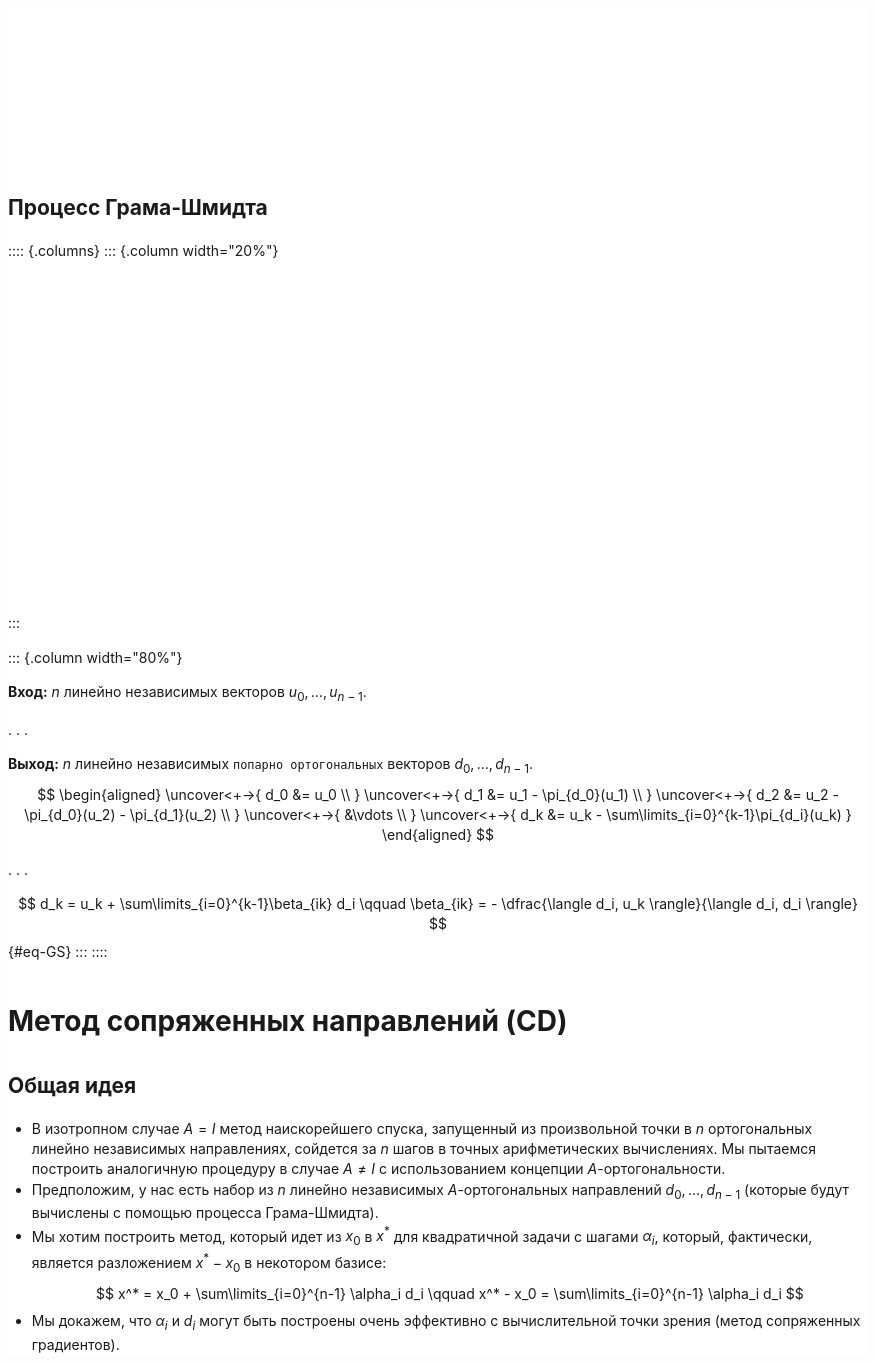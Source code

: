 ![Иллюстрация процесса Грама-Шмидта](GS5.pdf)

## Процесс Грама-Шмидта

:::: {.columns}
::: {.column width="20%"}

![](GS5.pdf)

![](Projection.pdf)

:::

::: {.column width="80%"}

**Вход:** $n$ линейно независимых векторов $u_0, \ldots, u_{n-1}$.

. . .

**Выход:** $n$ линейно независимых `попарно ортогональных` векторов $d_0, \ldots, d_{n-1}$.
$$
\begin{aligned}
\uncover<+->{ d_0 &= u_0 \\ }
\uncover<+->{ d_1 &= u_1 - \pi_{d_0}(u_1) \\ }
\uncover<+->{ d_2 &= u_2 - \pi_{d_0}(u_2) - \pi_{d_1}(u_2) \\ }
\uncover<+->{ &\vdots \\ }
\uncover<+->{ d_k &= u_k - \sum\limits_{i=0}^{k-1}\pi_{d_i}(u_k) }
\end{aligned}
$$

. . .

$$
d_k = u_k + \sum\limits_{i=0}^{k-1}\beta_{ik} d_i \qquad \beta_{ik} = - \dfrac{\langle d_i, u_k \rangle}{\langle d_i, d_i \rangle}
$$ {#eq-GS}
:::
::::


# Метод сопряженных направлений (CD)

## Общая идея

* В изотропном случае $A=I$ метод наискорейшего спуска, запущенный из произвольной точки в $n$ ортогональных линейно независимых направлениях, сойдется за $n$ шагов в точных арифметических вычислениях. Мы пытаемся построить аналогичную процедуру в случае $A \neq I$ с использованием концепции $A$-ортогональности.
* Предположим, у нас есть набор из $n$ линейно независимых $A$-ортогональных направлений $d_0, \ldots, d_{n-1}$ (которые будут вычислены с помощью процесса Грама-Шмидта). 
* Мы хотим построить метод, который идет из $x_0$ в $x^*$ для квадратичной задачи с шагами $\alpha_i$, который, фактически, является разложением $x^* - x_0$ в некотором базисе:
    $$
    x^* = x_0 + \sum\limits_{i=0}^{n-1} \alpha_i d_i \qquad x^* - x_0 = \sum\limits_{i=0}^{n-1} \alpha_i d_i
    $$
* Мы докажем, что $\alpha_i$ и $d_i$ могут быть построены очень эффективно с вычислительной точки зрения (метод сопряженных градиентов).
